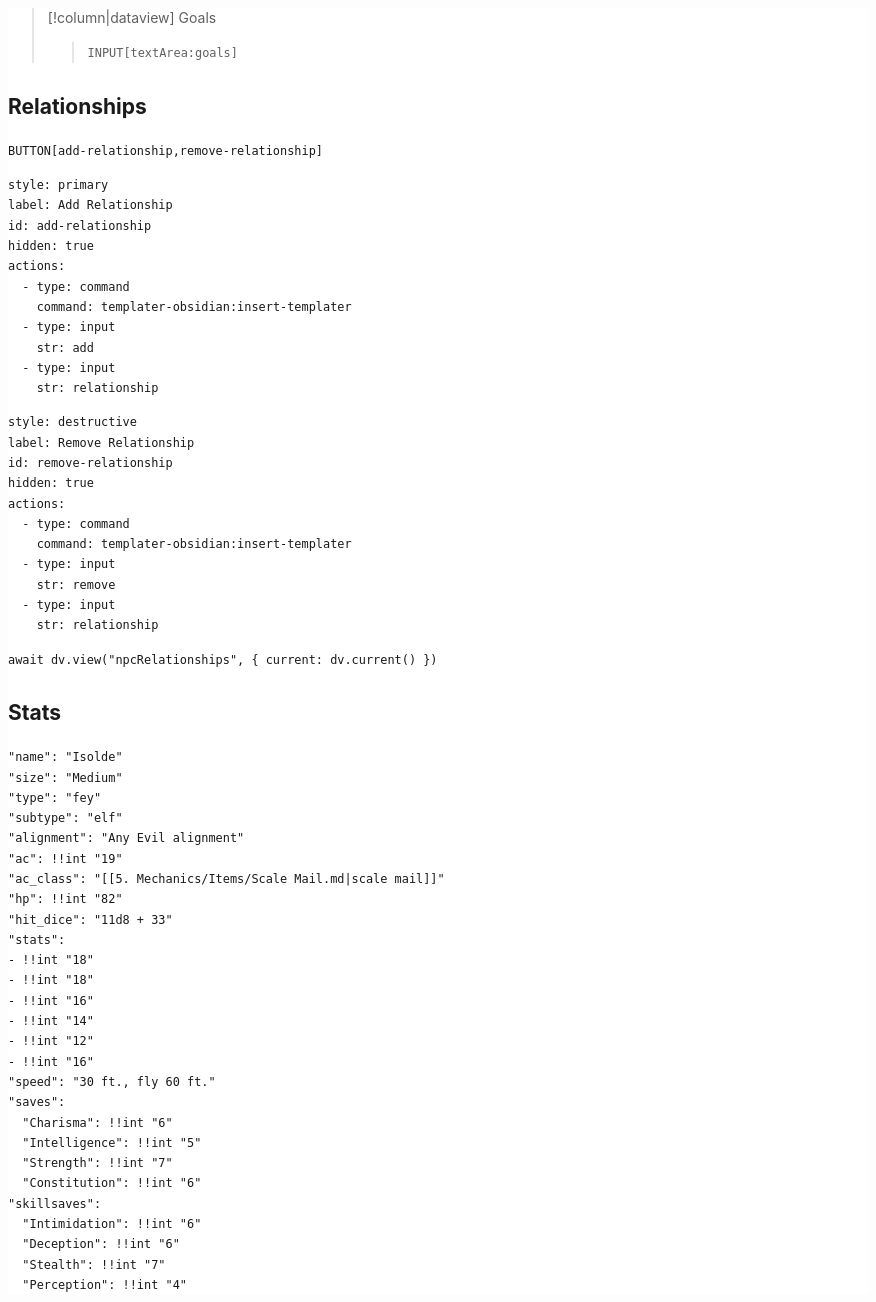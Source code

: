 > [!column|dataview] Goals
>> `INPUT[textArea:goals]`

## Relationships
`BUTTON[add-relationship,remove-relationship]`
```meta-bind-button
style: primary
label: Add Relationship
id: add-relationship
hidden: true
actions:
  - type: command
    command: templater-obsidian:insert-templater
  - type: input
    str: add
  - type: input
    str: relationship
```
```meta-bind-button
style: destructive
label: Remove Relationship
id: remove-relationship
hidden: true
actions:
  - type: command
    command: templater-obsidian:insert-templater
  - type: input
    str: remove
  - type: input
    str: relationship
```
```dataviewjs
await dv.view("npcRelationships", { current: dv.current() })
```

## Stats
```statblock
"name": "Isolde"
"size": "Medium"
"type": "fey"
"subtype": "elf"
"alignment": "Any Evil alignment"
"ac": !!int "19"
"ac_class": "[[5. Mechanics/Items/Scale Mail.md|scale mail]]"
"hp": !!int "82"
"hit_dice": "11d8 + 33"
"stats":
- !!int "18"
- !!int "18"
- !!int "16"
- !!int "14"
- !!int "12"
- !!int "16"
"speed": "30 ft., fly 60 ft."
"saves":
  "Charisma": !!int "6"
  "Intelligence": !!int "5"
  "Strength": !!int "7"
  "Constitution": !!int "6"
"skillsaves":
  "Intimidation": !!int "6"
  "Deception": !!int "6"
  "Stealth": !!int "7"
  "Perception": !!int "4"
```